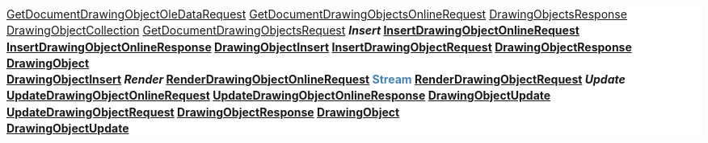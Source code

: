   </tr>
  <tr>
    <td style="vertical-align:middle;" class="bg-white"><a href="#getdocumentdrawingobjectoledatarequest">GetDocumentDrawingObjectOleDataRequest</a></td>
  </tr>
  <tr>
    <td style="vertical-align:middle;" class="bg-white"><a href="#getdocumentdrawingobjectsonlinerequest">GetDocumentDrawingObjectsOnlineRequest</a></td>
    <td style="vertical-align:middle;" class="bg-white" rowspan="2"><a href="#drawingobjectsresponse">DrawingObjectsResponse</a></td>
    <td style="vertical-align:middle;" class="bg-white" rowspan="2"><a href="#drawingobjectcollection">DrawingObjectCollection</a></td>
  </tr>
  <tr>
    <td style="vertical-align:middle;" class="bg-white"><a href="#getdocumentdrawingobjectsrequest">GetDocumentDrawingObjectsRequest</a></td>
  </tr>
  <tr>
    <td style="vertical-align:middle;" class="bg-white" rowspan="2"><strong><i>Insert</i><strong></td>
    <td style="vertical-align:middle;" class="bg-white"><a href="#insertdrawingobjectonlinerequest">InsertDrawingObjectOnlineRequest</a></td>
    <td style="vertical-align:middle;" class="bg-white"><a href="#insertdrawingobjectonlineresponse">InsertDrawingObjectOnlineResponse</a></td>
    <td style="vertical-align:middle;" class="bg-white"><a href="#drawingobjectinsert">DrawingObjectInsert</a></td>
  </tr>
  <tr>
    <td style="vertical-align:middle;" class="bg-white"><a href="#insertdrawingobjectrequest">InsertDrawingObjectRequest</a></td>
    <td style="vertical-align:middle;" class="bg-white"><a href="#drawingobjectresponse">DrawingObjectResponse</a></td>
    <td style="vertical-align:middle;" class="bg-white"><a href="#drawingobject">DrawingObject</a></br><a href="#drawingobjectinsert">DrawingObjectInsert</a></td>
  </tr>
  <tr>
    <td style="vertical-align:middle;" class="bg-white" rowspan="2"><strong><i>Render</i><strong></td>
    <td style="vertical-align:middle;" class="bg-white"><a href="#renderdrawingobjectonlinerequest">RenderDrawingObjectOnlineRequest</a></td>
    <td style="vertical-align:middle;" class="bg-white" rowspan="2" colspan="2"><span style="color:SteelBlue;">Stream</span></td>
    <td style="vertical-align:middle;" class="bg-white" rowspan="2"></td>
  </tr>
  <tr>
    <td style="vertical-align:middle;" class="bg-white"><a href="#renderdrawingobjectrequest">RenderDrawingObjectRequest</a></td>
  </tr>
  <tr>
    <td style="vertical-align:middle;" class="bg-white" rowspan="2"><strong><i>Update</i><strong></td>
    <td style="vertical-align:middle;" class="bg-white"><a href="#updatedrawingobjectonlinerequest">UpdateDrawingObjectOnlineRequest</a></td>
    <td style="vertical-align:middle;" class="bg-white"><a href="#updatedrawingobjectonlineresponse">UpdateDrawingObjectOnlineResponse</a></td>
    <td style="vertical-align:middle;" class="bg-white"><a href="#drawingobjectupdate">DrawingObjectUpdate</a></td>
  </tr>
  <tr>
    <td style="vertical-align:middle;" class="bg-white"><a href="#updatedrawingobjectrequest">UpdateDrawingObjectRequest</a></td>
    <td style="vertical-align:middle;" class="bg-white"><a href="#drawingobjectresponse">DrawingObjectResponse</a></td>
    <td style="vertical-align:middle;" class="bg-white"><a href="#drawingobject">DrawingObject</a></br><a href="#drawingobjectupdate">DrawingObjectUpdate</a></td>
  </tr>
  </tbody>